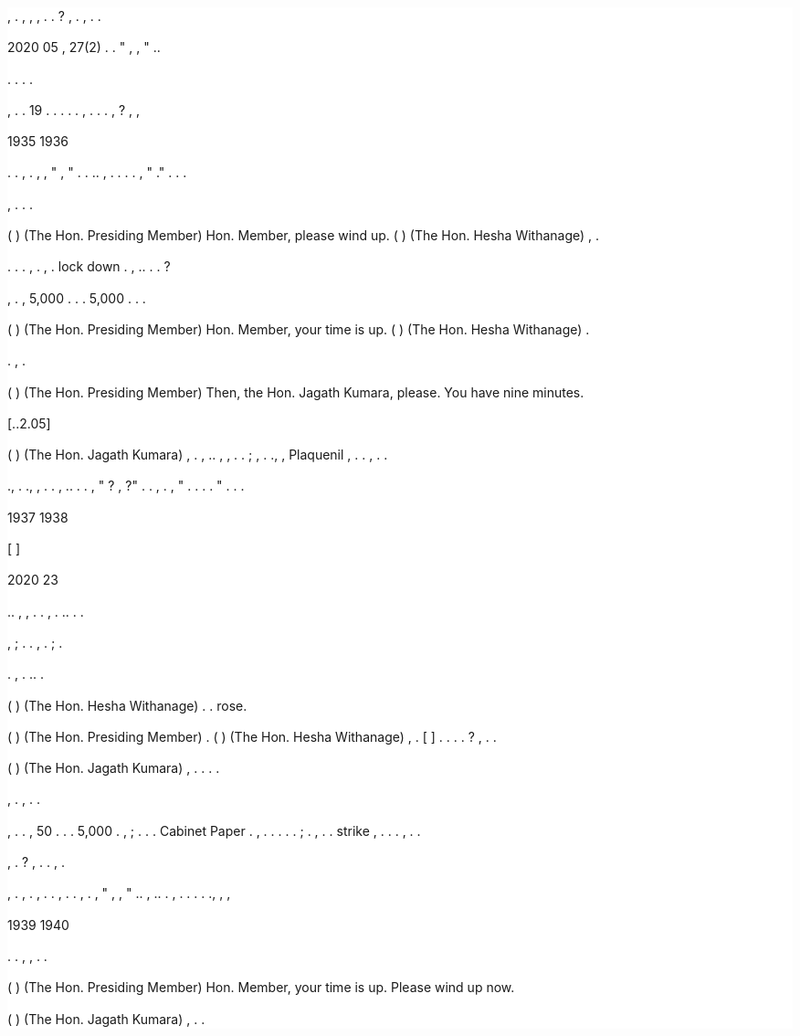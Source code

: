 , . , , , . . ? , . , . .

2020 05 , 27(2) . . " , , " ..

. . . .

, . . 19 . . . . . , . . . , ? , ,

1935 1936

. . , . , , " , " . . .. , . . . . , " ." . . .

, . . .

( ) (The Hon. Presiding Member) Hon. Member, please wind up. ( ) (The Hon. Hesha Withanage) , .

. . . , . , . lock down . , .. . . ?

, . , 5,000 . . . 5,000 . . .

( ) (The Hon. Presiding Member) Hon. Member, your time is up. ( ) (The Hon. Hesha Withanage) .

. , .

( ) (The Hon. Presiding Member) Then, the Hon. Jagath Kumara, please. You have nine minutes.

[..2.05]

( ) (The Hon. Jagath Kumara) , . , .. , , . . ; , . ., , Plaquenil , . . , . .

., . ., , . . , .. . . , " ? , ?" . . , . , " . . . . " . . .

1937 1938

[ ]

2020 23

.. , , . . , . .. . .

, ; . . , . ; .

. , . .. .

( ) (The Hon. Hesha Withanage) . . rose.

( ) (The Hon. Presiding Member) . ( ) (The Hon. Hesha Withanage) , . [ ] . . . . ? , . .

( ) (The Hon. Jagath Kumara) , . . . .

, . , . .

, . . , 50 . . . 5,000 . , ; . . . Cabinet Paper . , . . . . . ; . , . . strike , . . . , . .

, . ? , . . , .

, . , . , . . , . . , . , " , , " .. , .. . , . . . . ., , ,

1939 1940

. . , , . .

( ) (The Hon. Presiding Member) Hon. Member, your time is up. Please wind up now.

( ) (The Hon. Jagath Kumara) , . .
